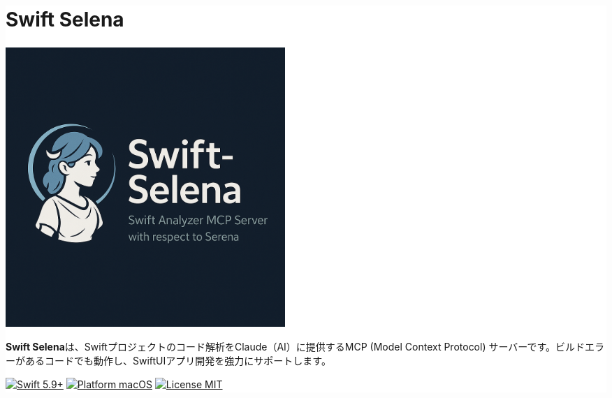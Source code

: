 # Swift Selena

<img width="400" src="selena.png">

**Swift Selena**は、Swiftプロジェクトのコード解析をClaude（AI）に提供するMCP (Model Context Protocol) サーバーです。ビルドエラーがあるコードでも動作し、SwiftUIアプリ開発を強力にサポートします。

[![Swift 5.9+](https://img.shields.io/badge/Swift-5.9+-orange.svg)](https://swift.org)
[![Platform macOS](https://img.shields.io/badge/platform-macOS%2013+-lightgrey.svg)](https://www.apple.com/macos/)
[![License MIT](https://img.shields.io/badge/license-MIT-blue.svg)](LICENSE)
